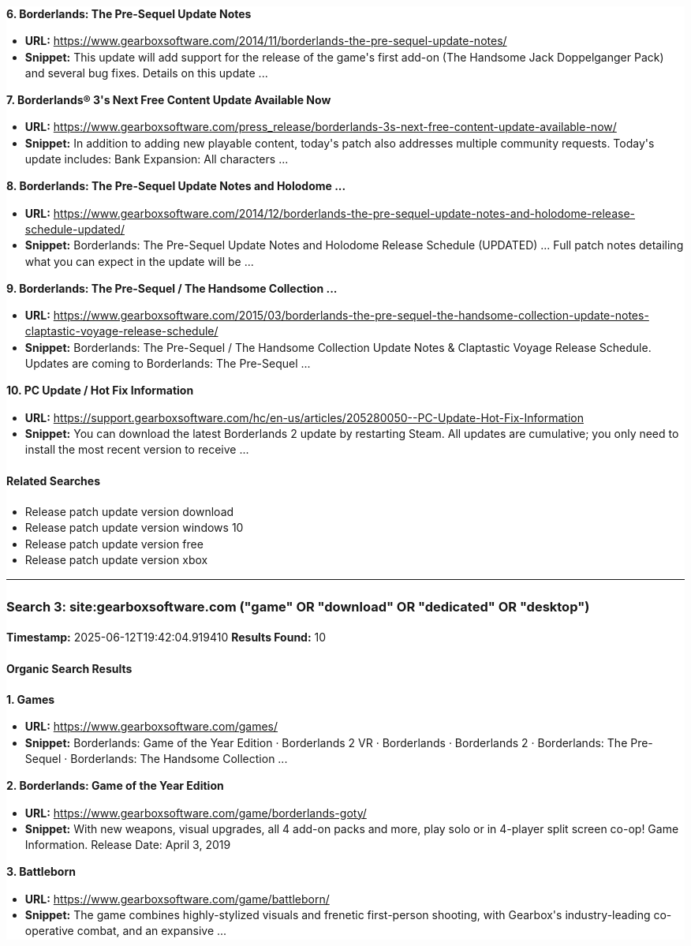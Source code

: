 **6. Borderlands: The Pre-Sequel Update Notes**
* **URL:** https://www.gearboxsoftware.com/2014/11/borderlands-the-pre-sequel-update-notes/
* **Snippet:** This update will add support for the release of the game's first add-on (The Handsome Jack Doppelganger Pack) and several bug fixes. Details on this update ...

**7. Borderlands® 3's Next Free Content Update Available Now**
* **URL:** https://www.gearboxsoftware.com/press_release/borderlands-3s-next-free-content-update-available-now/
* **Snippet:** In addition to adding new playable content, today's patch also addresses multiple community requests. Today's update includes: Bank Expansion: All characters ...

**8. Borderlands: The Pre-Sequel Update Notes and Holodome ...**
* **URL:** https://www.gearboxsoftware.com/2014/12/borderlands-the-pre-sequel-update-notes-and-holodome-release-schedule-updated/
* **Snippet:** Borderlands: The Pre-Sequel Update Notes and Holodome Release Schedule (UPDATED) ... Full patch notes detailing what you can expect in the update will be ...

**9. Borderlands: The Pre-Sequel / The Handsome Collection ...**
* **URL:** https://www.gearboxsoftware.com/2015/03/borderlands-the-pre-sequel-the-handsome-collection-update-notes-claptastic-voyage-release-schedule/
* **Snippet:** Borderlands: The Pre-Sequel / The Handsome Collection Update Notes & Claptastic Voyage Release Schedule. Updates are coming to Borderlands: The Pre-Sequel ...

**10. PC Update / Hot Fix Information**
* **URL:** https://support.gearboxsoftware.com/hc/en-us/articles/205280050--PC-Update-Hot-Fix-Information
* **Snippet:** You can download the latest Borderlands 2 update by restarting Steam. All updates are cumulative; you only need to install the most recent version to receive ...

#### Related Searches
* Release patch update version download
* Release patch update version windows 10
* Release patch update version free
* Release patch update version xbox

---

### Search 3: site:gearboxsoftware.com ("game" OR "download" OR "dedicated" OR "desktop")
**Timestamp:** 2025-06-12T19:42:04.919410
**Results Found:** 10

#### Organic Search Results
**1. Games**
* **URL:** https://www.gearboxsoftware.com/games/
* **Snippet:** Borderlands: Game of the Year Edition · Borderlands 2 VR · Borderlands · Borderlands 2 · Borderlands: The Pre-Sequel · Borderlands: The Handsome Collection ...

**2. Borderlands: Game of the Year Edition**
* **URL:** https://www.gearboxsoftware.com/game/borderlands-goty/
* **Snippet:** With new weapons, visual upgrades, all 4 add-on packs and more, play solo or in 4-player split screen co-op! Game Information. Release Date: April 3, 2019

**3. Battleborn**
* **URL:** https://www.gearboxsoftware.com/game/battleborn/
* **Snippet:** The game combines highly-stylized visuals and frenetic first-person shooting, with Gearbox's industry-leading co-operative combat, and an expansive ...
